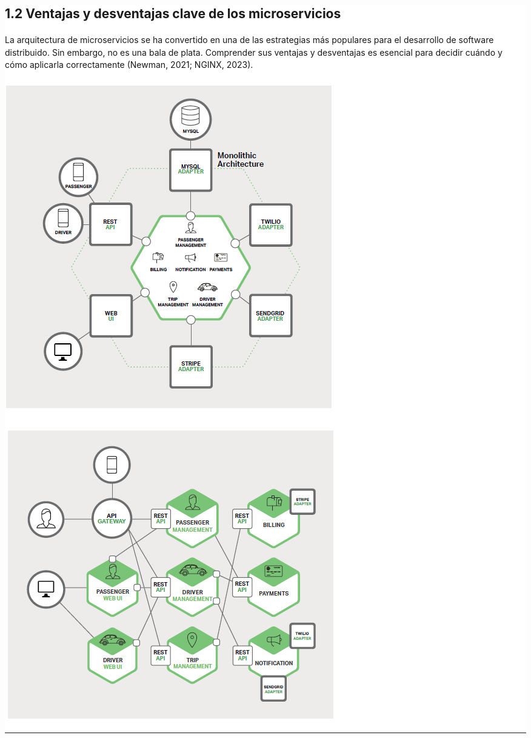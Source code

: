 ## 1.2 Ventajas y desventajas clave de los microservicios

La arquitectura de microservicios se ha convertido en una de las estrategias más populares para el desarrollo de software distribuido. Sin embargo, no es una bala de plata. Comprender sus ventajas y desventajas es esencial para decidir cuándo y cómo aplicarla correctamente (Newman, 2021; NGINX, 2023).

![](img/mono_hexagonal.PNG)

![](img/mono_to_ms.PNG)

---